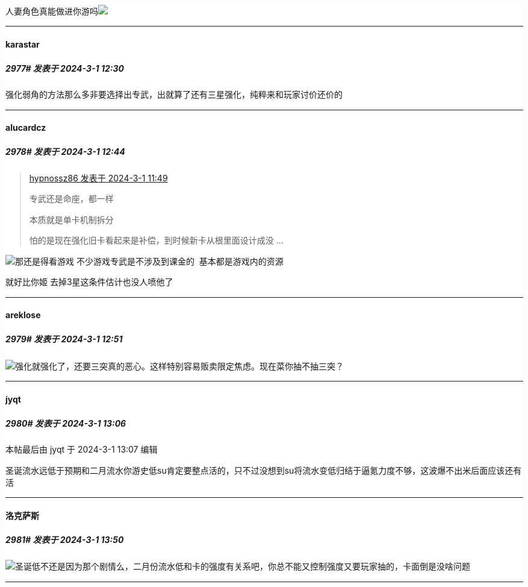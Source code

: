 人妻角色真能做进你游吗<img src="https://static.saraba1st.com/image/smiley/face2017/067.png" referrerpolicy="no-referrer">


*****

####  karastar  
##### 2977#       发表于 2024-3-1 12:30

强化弱角的方法那么多非要选择出专武，出就算了还有三星强化，纯粹来和玩家讨价还价的


*****

####  alucardcz  
##### 2978#       发表于 2024-3-1 12:44

<blockquote><a href="httphttps://bbs.saraba1st.com/2b/forum.php?mod=redirect&amp;goto=findpost&amp;pid=64113378&amp;ptid=2163117" target="_blank">hypnossz86 发表于 2024-3-1 11:49</a>

专武还是命座，都一样

本质就是单卡机制拆分

怕的是现在强化旧卡看起来是补偿，到时候新卡从根里面设计成没 ...</blockquote>
<img src="https://static.saraba1st.com/image/smiley/face2017/067.png" referrerpolicy="no-referrer">那还是得看游戏 不少游戏专武是不涉及到课金的  基本都是游戏内的资源

就好比你姬 去掉3星这条件估计也没人喷他了


*****

####  areklose  
##### 2979#       发表于 2024-3-1 12:51

<img src="https://static.saraba1st.com/image/smiley/face2017/037.png" referrerpolicy="no-referrer">强化就强化了，还要三突真的恶心。这样特别容易贩卖限定焦虑。现在菜你抽不抽三突？


*****

####  jyqt  
##### 2980#       发表于 2024-3-1 13:06

 本帖最后由 jyqt 于 2024-3-1 13:07 编辑 

圣诞流水远低于预期和二月流水你游史低su肯定要整点活的，只不过没想到su将流水变低归结于逼氪力度不够，这波爆不出米后面应该还有活


*****

####  洛克萨斯  
##### 2981#       发表于 2024-3-1 13:50

<img src="https://static.saraba1st.com/image/smiley/face2017/037.png" referrerpolicy="no-referrer">圣诞低不还是因为那个剧情么，二月份流水低和卡的强度有关系吧，你总不能又控制强度又要玩家抽的，卡面倒是没啥问题


*****
